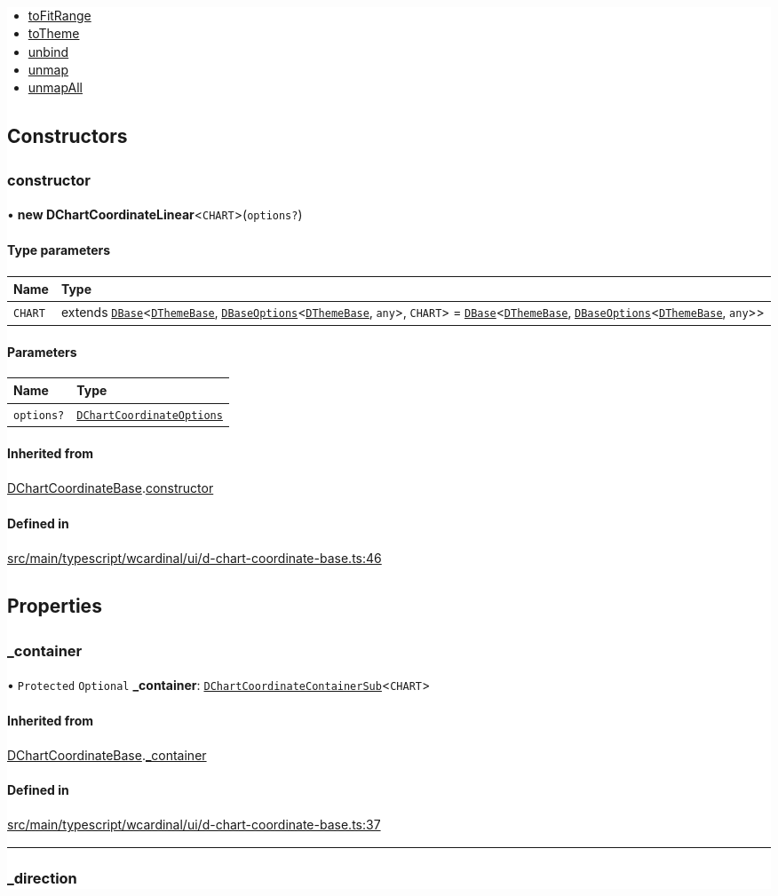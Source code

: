 - [toFitRange](DChartCoordinateLinear.md#tofitrange)
- [toTheme](DChartCoordinateLinear.md#totheme)
- [unbind](DChartCoordinateLinear.md#unbind)
- [unmap](DChartCoordinateLinear.md#unmap)
- [unmapAll](DChartCoordinateLinear.md#unmapall)

## Constructors

### constructor

• **new DChartCoordinateLinear**<`CHART`\>(`options?`)

#### Type parameters

| Name | Type |
| :------ | :------ |
| `CHART` | extends [`DBase`](DBase.md)<[`DThemeBase`](../interfaces/DThemeBase.md), [`DBaseOptions`](../interfaces/DBaseOptions.md)<[`DThemeBase`](../interfaces/DThemeBase.md), `any`\>, `CHART`\> = [`DBase`](DBase.md)<[`DThemeBase`](../interfaces/DThemeBase.md), [`DBaseOptions`](../interfaces/DBaseOptions.md)<[`DThemeBase`](../interfaces/DThemeBase.md), `any`\>\> |

#### Parameters

| Name | Type |
| :------ | :------ |
| `options?` | [`DChartCoordinateOptions`](../interfaces/DChartCoordinateOptions.md) |

#### Inherited from

[DChartCoordinateBase](DChartCoordinateBase.md).[constructor](DChartCoordinateBase.md#constructor)

#### Defined in

[src/main/typescript/wcardinal/ui/d-chart-coordinate-base.ts:46](https://github.com/winter-cardinal/winter-cardinal-ui/blob/v0.310.1/src/main/typescript/wcardinal/ui/d-chart-coordinate-base.ts#L46)

## Properties

### \_container

• `Protected` `Optional` **\_container**: [`DChartCoordinateContainerSub`](../interfaces/DChartCoordinateContainerSub.md)<`CHART`\>

#### Inherited from

[DChartCoordinateBase](DChartCoordinateBase.md).[_container](DChartCoordinateBase.md#_container)

#### Defined in

[src/main/typescript/wcardinal/ui/d-chart-coordinate-base.ts:37](https://github.com/winter-cardinal/winter-cardinal-ui/blob/v0.310.1/src/main/typescript/wcardinal/ui/d-chart-coordinate-base.ts#L37)

___

### \_direction

